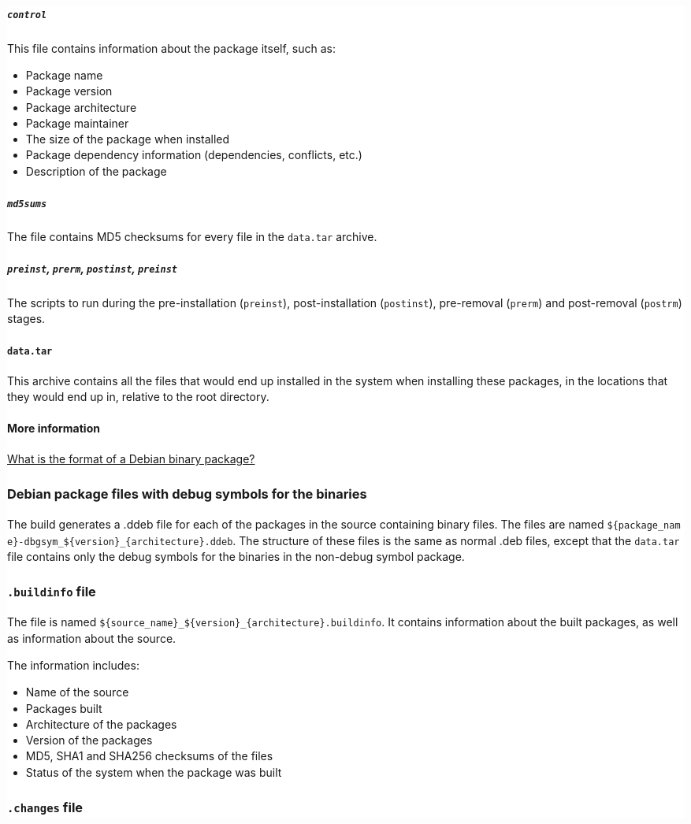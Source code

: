 ##### `control`

This file contains information about the package itself, such as:

- Package name
- Package version
- Package architecture
- Package maintainer
- The size of the package when installed
- Package dependency information (dependencies, conflicts, etc.)
- Description of the package

##### `md5sums`

The file contains MD5 checksums for every file in the `data.tar` archive.

##### `preinst`, `prerm`, `postinst`, `preinst`

The scripts to run during the pre-installation (`preinst`), post-installation (`postinst`),
pre-removal (`prerm`) and post-removal (`postrm`) stages.

#### `data.tar`

This archive contains all the files that would end up installed in the system when installing these packages,
in the locations that they would end up in, relative to the root directory.

#### More information
[What is the format of a Debian binary package?](https://www.debian.org/doc/manuals/debian-faq/pkg-basics.en.html#deb-format)

### Debian package files with debug symbols for the binaries

The build generates a .ddeb file for each of the packages in the source containing binary files.
The files are named `${package_name}-dbgsym_${version}_{architecture}.ddeb`.
The structure of these files is the same as normal .deb files, except that the `data.tar` file
contains only the debug symbols for the binaries in the non-debug symbol package.

### `.buildinfo` file

The file is named `${source_name}_${version}_{architecture}.buildinfo`.
It contains information about the built packages, as well as information about the source.

The information includes:

- Name of the source
- Packages built
- Architecture of the packages
- Version of the packages
- MD5, SHA1 and SHA256 checksums of the files
- Status of the system when the package was built

### `.changes` file
